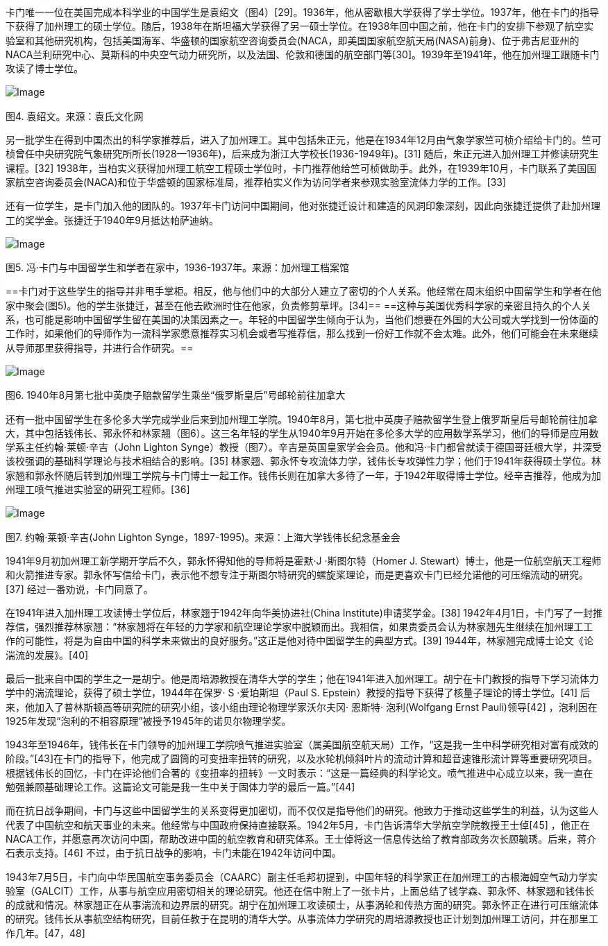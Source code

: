 卡门唯一一位在美国完成本科学业的中国学生是袁绍文（图4）\[29\]。1936年，他从密歇根大学获得了学士学位。1937年，他在卡门的指导下获得了加州理工的硕士学位。随后，1938年在斯坦福大学获得了另一硕士学位。在1938年回中国之前，他在卡门的安排下参观了航空实验室和其他研究机构，包括美国海军、华盛顿的国家航空咨询委员会(NACA，即美国国家航空航天局(NASA)前身)、位于弗吉尼亚州的NACA兰利研究中心、莫斯科的中央空气动力研究所，以及法国、伦敦和德国的航空部门等\[30\]。1939年至1941年，他在加州理工跟随卡门攻读了博士学位。

![Image](https://proxy-prod.omnivore-image-cache.app/0x0,sfvl_x63v0XW09989FeN425A7G64KMjS-YHgPXOk3Knk/https://mmbiz.qpic.cn/sz_mmbiz_png/RxOEq977OfFcBMJRuJN1AUEQymZwh7JY89zCl2S6mjsoh6uBpIr1aFo1JzibXI35Rc8IoTJAibYRVyDVpuCVcGoQ/640?wx_fmt=png)

图4\. 袁绍文。来源：袁氏文化网  

另一批学生在得到中国杰出的科学家推荐后，进入了加州理工。其中包括朱正元，他是在1934年12月由气象学家竺可桢介绍给卡门的。竺可桢曾任中央研究院气象研究所所长(1928—1936年)，后来成为浙江大学校长(1936-1949年)。\[31\] 随后，朱正元进入加州理工并修读研究生课程。\[32\] 1938年，当柏实义获得加州理工航空工程硕士学位时，卡门推荐他给竺可桢做助手。此外，在1939年10月，卡门联系了美国国家航空咨询委员会(NACA)和位于华盛顿的国家标准局，推荐柏实义作为访问学者来参观实验室流体力学的工作。\[33\]

还有一位学生，是卡门加入他的团队的。1937年卡门访问中国期间，他对张捷迁设计和建造的风洞印象深刻，因此向张捷迁提供了赴加州理工的奖学金。张捷迁于1940年9月抵达帕萨迪纳。

![Image](https://proxy-prod.omnivore-image-cache.app/0x0,sB9jGJ5rTvQIhENMloV3PRtQjLm37Dd2CgRqdVufR7i0/https://mmbiz.qpic.cn/sz_mmbiz_png/RxOEq977OfFcBMJRuJN1AUEQymZwh7JYUNe8mGemNgKNicKenCwTUN16RcZLqhamPvBzXrAMglDnia9ClGVm5xNA/640?wx_fmt=png)

图5\. 冯·卡门与中国留学生和学者在家中，1936-1937年。来源：加州理工档案馆

==卡门对于这些学生的指导并非甩手掌柜。相反，他与他们中的大部分人建立了密切的个人关系。他经常在周末组织中国留学生和学者在他家中聚会(图5)。他的学生张捷迁，甚至在他去欧洲时住在他家，负责修剪草坪。[34]== ==这种与美国优秀科学家的亲密且持久的个人关系，也可能是影响中国留学生留在美国的决策因素之一。年轻的中国留学生倾向于认为，当他们想要在外国的大公司或大学找到一份体面的工作时，如果他们的导师作为一流科学家愿意推荐实习机会或者写推荐信，那么找到一份好工作就不会太难。此外，他们可能会在未来继续从导师那里获得指导，并进行合作研究。==

![Image](https://proxy-prod.omnivore-image-cache.app/0x0,smqbbPgY5fUr4xAllKn5OEzu03XGPqZZrK6SBfVBfRiw/https://mmbiz.qpic.cn/sz_mmbiz_png/RxOEq977OfFcBMJRuJN1AUEQymZwh7JY4icVGQEu13ljZqzH7VIU1icg0TtoVicbnLJ5fxV4B4YLbRA8kPI1qjnPA/640?wx_fmt=png)

图6\. 1940年8月第七批中英庚子赔款留学生乘坐“俄罗斯皇后”号邮轮前往加拿大

还有一批中国留学生在多伦多大学完成学业后来到加州理工学院。1940年8月，第七批中英庚子赔款留学生登上俄罗斯皇后号邮轮前往加拿大，其中包括钱伟长、郭永怀和林家翘（图6）。这三名年轻的学生从1940年9月开始在多伦多大学的应用数学系学习，他们的导师是应用数学系主任约翰·莱顿·辛吉（John Lighton Synge）教授（图7）。辛吉是英国皇家学会会员。他和冯·卡门都曾就读于德国哥廷根大学，并深受该校强调的基础科学理论与技术相结合的影响。\[35\] 林家翘、郭永怀专攻流体力学，钱伟长专攻弹性力学；他们于1941年获得硕士学位。林家翘和郭永怀随后转到加州理工学院与卡门博士一起工作。钱伟长则在加拿大多待了一年，于1942年取得博士学位。经辛吉推荐，他成为加州理工喷气推进实验室的研究工程师。\[36\]

![Image](https://proxy-prod.omnivore-image-cache.app/0x0,saoeLk_e_0VAT5fwH1GDwcUAlxcIFhhA2OiilZwSX4kY/https://mmbiz.qpic.cn/sz_mmbiz_png/RxOEq977OfFcBMJRuJN1AUEQymZwh7JYqe3FzHZKm5KGDWe6Md5ibPhReicJH1ibjCFdicIr0m6cHrGwFs6tzOrXjw/640?wx_fmt=png)

图7\. 约翰·莱顿·辛吉(John Lighton Synge，1897-1995)。来源：上海大学钱伟长纪念基金会

1941年9月初加州理工新学期开学后不久，郭永怀得知他的导师将是霍默·J ·斯图尔特（Homer J. Stewart）博士，他是一位航空航天工程师和火箭推进专家。郭永怀写信给卡门，表示他不想专注于斯图尔特研究的螺旋桨理论，而是更喜欢卡门已经允诺他的可压缩流动的研究。\[37\] 经过一番劝说，卡门同意了。

在1941年进入加州理工攻读博士学位后，林家翘于1942年向华美协进社(China Institute)申请奖学金。\[38\] 1942年4月1日，卡门写了一封推荐信，强烈推荐林家翘：“林家翘将在年轻的力学家和航空理论学家中脱颖而出。我相信，如果贵委员会认为林家翘先生继续在加州理工工作的可能性，将是为自由中国的科学未来做出的良好服务。”这正是他对待中国留学生的典型方式。\[39\] 1944年，林家翘完成博士论文《论湍流的发展》。\[40\]

最后一批来自中国的学生之一是胡宁。他是周培源教授在清华大学的学生；他在1941年进入加州理工。胡宁在卡门教授的指导下学习流体力学中的湍流理论，获得了硕士学位，1944年在保罗· S ·爱珀斯坦（Paul S. Epstein）教授的指导下获得了核量子理论的博士学位。\[41\] 后来，他加入了普林斯顿高等研究院的研究小组，该小组由理论物理学家沃尔夫冈· 恩斯特· 泡利(Wolfgang Ernst Pauli)领导\[42\] ，泡利因在1925年发现“泡利的不相容原理”被授予1945年的诺贝尔物理学奖。

1943年至1946年，钱伟长在卡门领导的加州理工学院喷气推进实验室（属美国航空航天局）工作，“这是我一生中科学研究相对富有成效的阶段。”\[43\]在卡门的指导下，他完成了圆筒的可变扭率扭转的研究，以及水轮机倾斜叶片的流动计算和超音速锥形流计算等重要研究项目。根据钱伟长的回忆，卡门在评论他们合著的《变扭率的扭转》一文时表示：“这是一篇经典的科学论文。喷气推进中心成立以来，我一直在勉强兼顾基础理论工作。这篇论文可能是我一生中关于固体力学的最后一篇。”\[44\]

而在抗日战争期间，卡门与这些中国留学生的关系变得更加密切，而不仅仅是指导他们的研究。他致力于推动这些学生的利益，认为这些人代表了中国航空和航天事业的未来。他经常与中国政府保持直接联系。1942年5月，卡门告诉清华大学航空学院教授王士倬\[45\] ，他正在NACA工作，并愿意再次访问中国，帮助改进中国的航空教育和研究体系。王士倬将这一信息传达给了教育部政务次长顾毓琇。后来，蒋介石表示支持。\[46\] 不过，由于抗日战争的影响，卡门未能在1942年访问中国。

1943年7月5日，卡门向中华民国航空事务委员会（CAARC）副主任毛邦初提到，中国年轻的科学家正在加州理工的古根海姆空气动力学实验室（GALCIT）工作，从事与航空应用密切相关的理论研究。他还在信中附上了一张卡片，上面总结了钱学森、郭永怀、林家翘和钱伟长的成就和情况。林家翘正在从事湍流和边界层的研究。胡宁在加州理工攻读硕士，从事涡轮和传热方面的研究。郭永怀正在进行可压缩流体的研究。钱伟长从事航空结构研究，目前任教于在昆明的清华大学。从事流体力学研究的周培源教授也正计划到加州理工访问，并在那里工作几年。\[47，48\]
